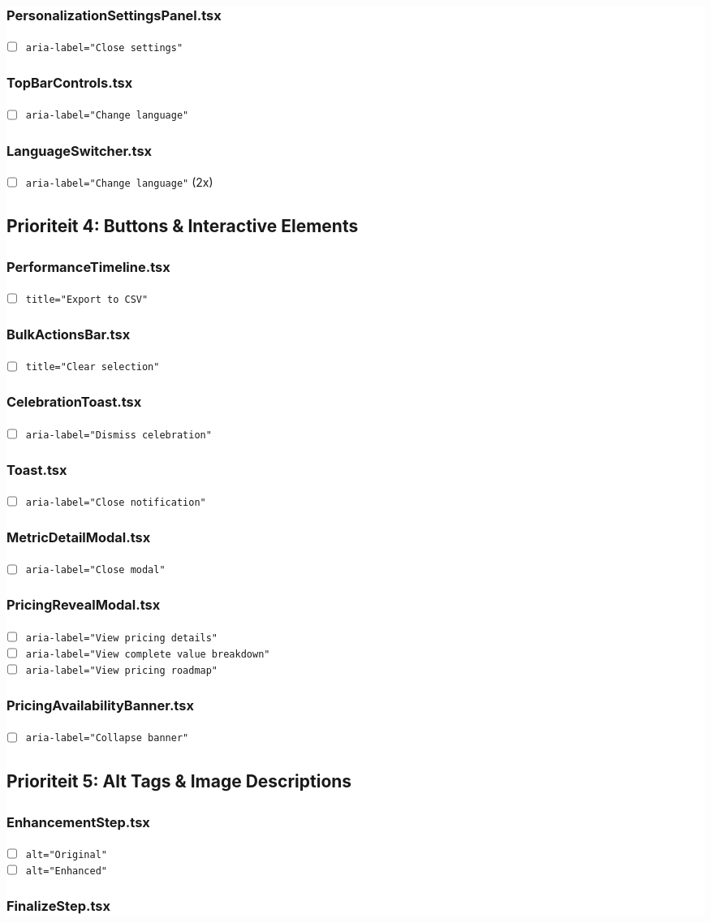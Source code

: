 ### PersonalizationSettingsPanel.tsx

- [ ] `aria-label="Close settings"`

### TopBarControls.tsx

- [ ] `aria-label="Change language"`

### LanguageSwitcher.tsx

- [ ] `aria-label="Change language"` (2x)

## Prioriteit 4: Buttons & Interactive Elements

### PerformanceTimeline.tsx

- [ ] `title="Export to CSV"`

### BulkActionsBar.tsx

- [ ] `title="Clear selection"`

### CelebrationToast.tsx

- [ ] `aria-label="Dismiss celebration"`

### Toast.tsx

- [ ] `aria-label="Close notification"`

### MetricDetailModal.tsx

- [ ] `aria-label="Close modal"`

### PricingRevealModal.tsx

- [ ] `aria-label="View pricing details"`
- [ ] `aria-label="View complete value breakdown"`
- [ ] `aria-label="View pricing roadmap"`

### PricingAvailabilityBanner.tsx

- [ ] `aria-label="Collapse banner"`

## Prioriteit 5: Alt Tags & Image Descriptions

### EnhancementStep.tsx

- [ ] `alt="Original"`
- [ ] `alt="Enhanced"`

### FinalizeStep.tsx
